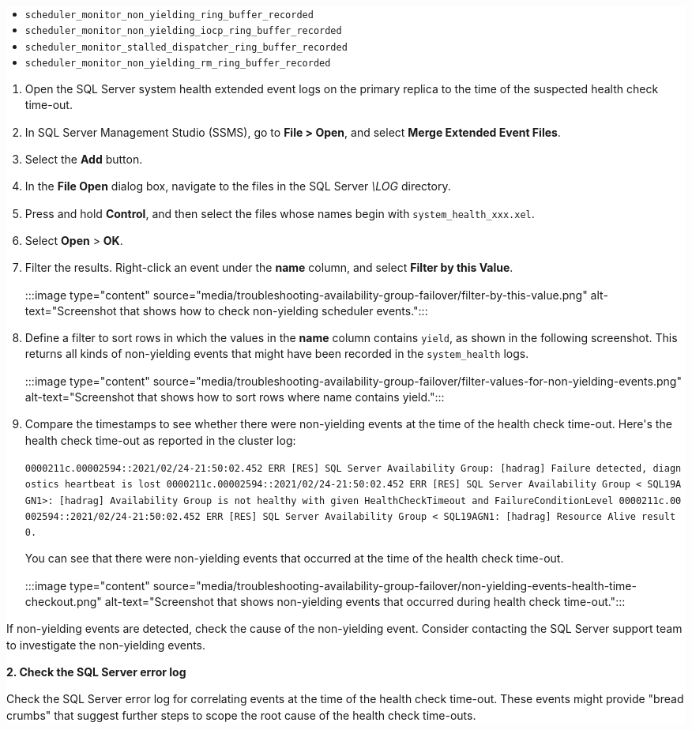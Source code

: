    - `scheduler_monitor_non_yielding_ring_buffer_recorded`
   - `scheduler_monitor_non_yielding_iocp_ring_buffer_recorded`
   - `scheduler_monitor_stalled_dispatcher_ring_buffer_recorded`
   - `scheduler_monitor_non_yielding_rm_ring_buffer_recorded`

1. Open the SQL Server system health extended event logs on the primary replica to the time of the suspected health check time-out.

1. In SQL Server Management Studio (SSMS), go to **File > Open**, and select **Merge Extended Event Files**.

1. Select the **Add** button.

1. In the **File Open** dialog box, navigate to the files in the SQL Server *\LOG* directory.

1. Press and hold **Control**, and then select the files whose names begin with `system_health_xxx.xel`.

1. Select **Open** > **OK**.

1. Filter the results. Right-click an event under the **name** column, and select **Filter by this Value**.

    :::image type="content" source="media/troubleshooting-availability-group-failover/filter-by-this-value.png" alt-text="Screenshot that shows how to check non-yielding scheduler events.":::

1. Define a filter to sort rows in which the values in the **name** column contains `yield`, as shown in the following screenshot. This returns all kinds of non-yielding events that might have been recorded in the `system_health` logs.

    :::image type="content" source="media/troubleshooting-availability-group-failover/filter-values-for-non-yielding-events.png" alt-text="Screenshot that shows how to sort rows where name contains yield.":::

1. Compare the timestamps to see whether there were non-yielding events at the time of the health check time-out. Here's the health check time-out as reported in the cluster log:

    ```output
    0000211c.00002594::2021/02/24-21:50:02.452 ERR [RES] SQL Server Availability Group: [hadrag] Failure detected, diagnostics heartbeat is lost 0000211c.00002594::2021/02/24-21:50:02.452 ERR [RES] SQL Server Availability Group < SQL19AGN1>: [hadrag] Availability Group is not healthy with given HealthCheckTimeout and FailureConditionLevel 0000211c.00002594::2021/02/24-21:50:02.452 ERR [RES] SQL Server Availability Group < SQL19AGN1: [hadrag] Resource Alive result 0.
    ```

    You can see that there were non-yielding events that occurred at the time of the health check time-out.

    :::image type="content" source="media/troubleshooting-availability-group-failover/non-yielding-events-health-time-checkout.png" alt-text="Screenshot that shows non-yielding events that occurred during health check time-out.":::

If non-yielding events are detected, check the cause of the non-yielding event. Consider contacting the SQL Server support team to investigate the non-yielding events.

**2. Check the SQL Server error log**

Check the SQL Server error log for correlating events at the time of the health check time-out. These events might provide "bread crumbs" that suggest further steps to scope the root cause of the health check time-outs.
